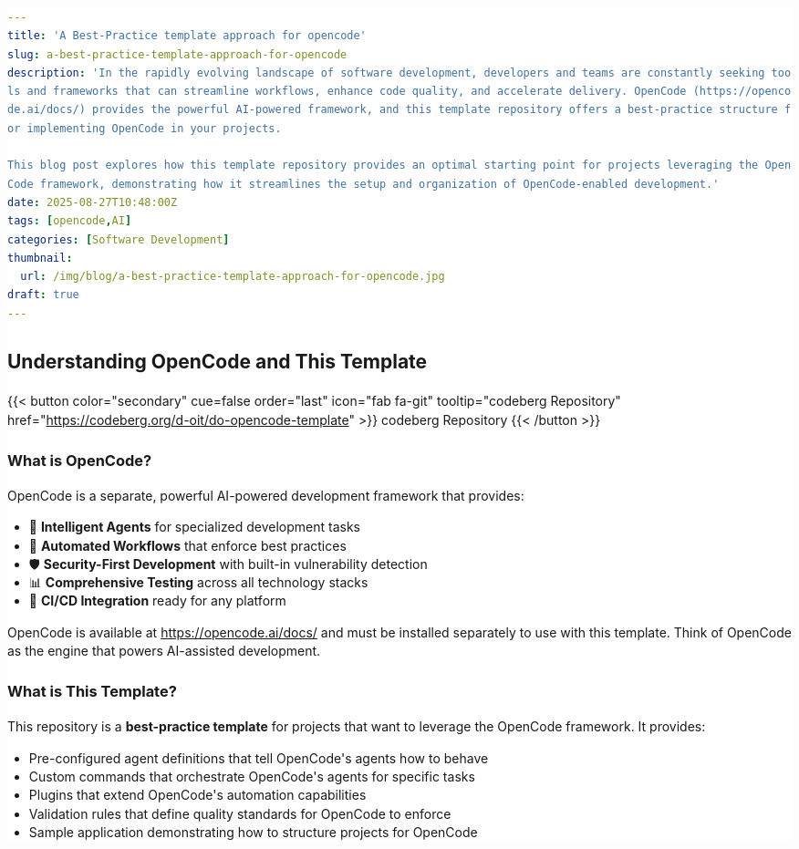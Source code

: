 ```yaml
---
title: 'A Best-Practice template approach for opencode'
slug: a-best-practice-template-approach-for-opencode
description: 'In the rapidly evolving landscape of software development, developers and teams are constantly seeking tools and frameworks that can streamline workflows, enhance code quality, and accelerate delivery. OpenCode (https://opencode.ai/docs/) provides the powerful AI-powered framework, and this template repository offers a best-practice structure for implementing OpenCode in your projects.

This blog post explores how this template repository provides an optimal starting point for projects leveraging the OpenCode framework, demonstrating how it streamlines the setup and organization of OpenCode-enabled development.'
date: 2025-08-27T10:48:00Z
tags: [opencode,AI]
categories: [Software Development]
thumbnail:
  url: /img/blog/a-best-practice-template-approach-for-opencode.jpg
draft: true
---
```

## Understanding OpenCode and This Template

{{< button color="secondary" cue=false order="last" icon="fab fa-git" tooltip="codeberg Repository" href="https://codeberg.org/d-oit/do-opencode-template" >}}
    codeberg Repository
{{< /button >}}

### What is OpenCode?

OpenCode is a separate, powerful AI-powered development framework that provides:

- 🤖 **Intelligent Agents** for specialized development tasks
- 🔧 **Automated Workflows** that enforce best practices
- 🛡️ **Security-First Development** with built-in vulnerability detection
- 📊 **Comprehensive Testing** across all technology stacks
- 🚀 **CI/CD Integration** ready for any platform

OpenCode is available at https://opencode.ai/docs/ and must be installed separately to use with this template. Think of OpenCode as the engine that powers AI-assisted development.

### What is This Template?

This repository is a **best-practice template** for projects that want to leverage the OpenCode framework. It provides:

- Pre-configured agent definitions that tell OpenCode's agents how to behave
- Custom commands that orchestrate OpenCode's agents for specific tasks
- Plugins that extend OpenCode's automation capabilities
- Validation rules that define quality standards for OpenCode to enforce
- Sample application demonstrating how to structure projects for OpenCode
